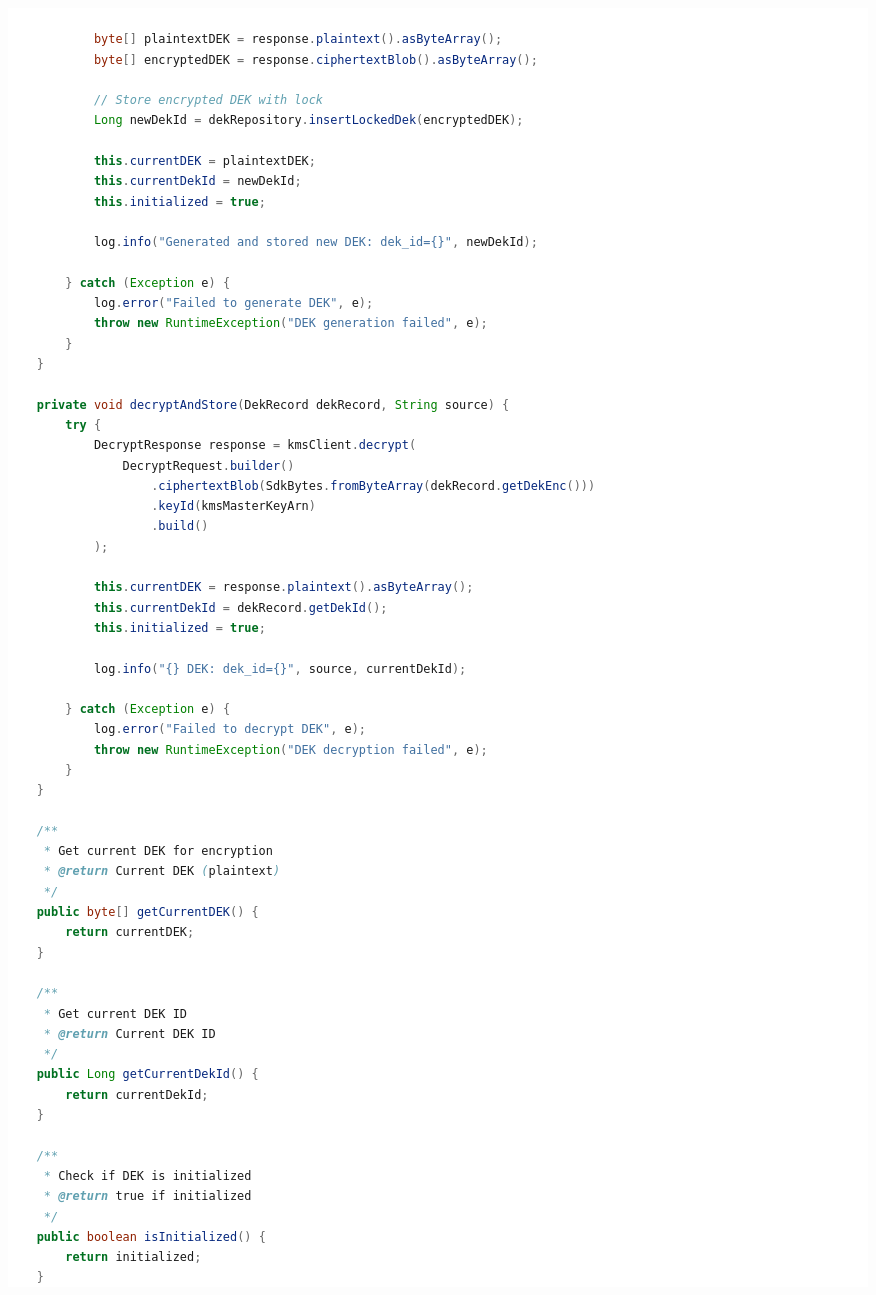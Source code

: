 ```java
            
            byte[] plaintextDEK = response.plaintext().asByteArray();
            byte[] encryptedDEK = response.ciphertextBlob().asByteArray();
            
            // Store encrypted DEK with lock
            Long newDekId = dekRepository.insertLockedDek(encryptedDEK);
            
            this.currentDEK = plaintextDEK;
            this.currentDekId = newDekId;
            this.initialized = true;
            
            log.info("Generated and stored new DEK: dek_id={}", newDekId);
            
        } catch (Exception e) {
            log.error("Failed to generate DEK", e);
            throw new RuntimeException("DEK generation failed", e);
        }
    }
    
    private void decryptAndStore(DekRecord dekRecord, String source) {
        try {
            DecryptResponse response = kmsClient.decrypt(
                DecryptRequest.builder()
                    .ciphertextBlob(SdkBytes.fromByteArray(dekRecord.getDekEnc()))
                    .keyId(kmsMasterKeyArn)
                    .build()
            );
            
            this.currentDEK = response.plaintext().asByteArray();
            this.currentDekId = dekRecord.getDekId();
            this.initialized = true;
            
            log.info("{} DEK: dek_id={}", source, currentDekId);
            
        } catch (Exception e) {
            log.error("Failed to decrypt DEK", e);
            throw new RuntimeException("DEK decryption failed", e);
        }
    }
    
    /**
     * Get current DEK for encryption
     * @return Current DEK (plaintext)
     */
    public byte[] getCurrentDEK() {
        return currentDEK;
    }
    
    /**
     * Get current DEK ID
     * @return Current DEK ID
     */
    public Long getCurrentDekId() {
        return currentDekId;
    }
    
    /**
     * Check if DEK is initialized
     * @return true if initialized
     */
    public boolean isInitialized() {
        return initialized;
    }
```